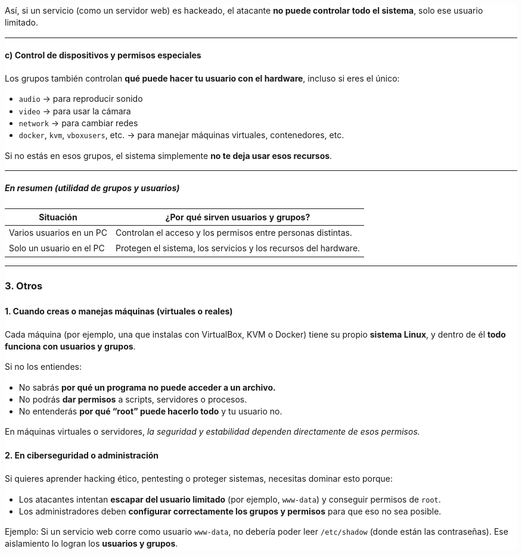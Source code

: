 Así, si un servicio (como un servidor web) es hackeado, el atacante **no puede controlar todo el sistema**, solo ese usuario limitado.

---

#### c) Control de dispositivos y permisos especiales

Los grupos también controlan **qué puede hacer tu usuario con el hardware**, incluso si eres el único:

- `audio` → para reproducir sonido
- `video` → para usar la cámara
- `network` → para cambiar redes
- `docker`, `kvm`, `vboxusers`, etc. → para manejar máquinas virtuales, contenedores, etc.

Si no estás en esos grupos, el sistema simplemente **no te deja usar esos recursos**.

---

##### En resumen (utilidad de grupos y usuarios)

| Situación                | ¿Por qué sirven usuarios y grupos?                              |
| ------------------------ | --------------------------------------------------------------- |
| Varios usuarios en un PC | Controlan el acceso y los permisos entre personas distintas.    |
| Solo un usuario en el PC | Protegen el sistema, los servicios y los recursos del hardware. |

---

### 3. Otros

#### 1. Cuando creas o manejas máquinas (virtuales o reales)

Cada máquina (por ejemplo, una que instalas con VirtualBox, KVM o Docker) tiene su propio **sistema Linux**, y dentro de él **todo funciona con usuarios y grupos**.

Si no los entiendes:

- No sabrás **por qué un programa no puede acceder a un archivo.**
- No podrás **dar permisos** a scripts, servidores o procesos.
- No entenderás **por qué “root” puede hacerlo todo** y tu usuario no.

En máquinas virtuales o servidores, *la seguridad y estabilidad dependen directamente de esos permisos.*

#### 2. En ciberseguridad o administración

Si quieres aprender hacking ético, pentesting o proteger sistemas, necesitas dominar esto porque:

- Los atacantes intentan **escapar del usuario limitado** (por ejemplo, `www-data`) y conseguir permisos de `root`.
- Los administradores deben **configurar correctamente los grupos y permisos** para que eso no sea posible.

Ejemplo:
Si un servicio web corre como usuario `www-data`, no debería poder leer `/etc/shadow` (donde están las contraseñas).
Ese aislamiento lo logran los **usuarios y grupos**.
